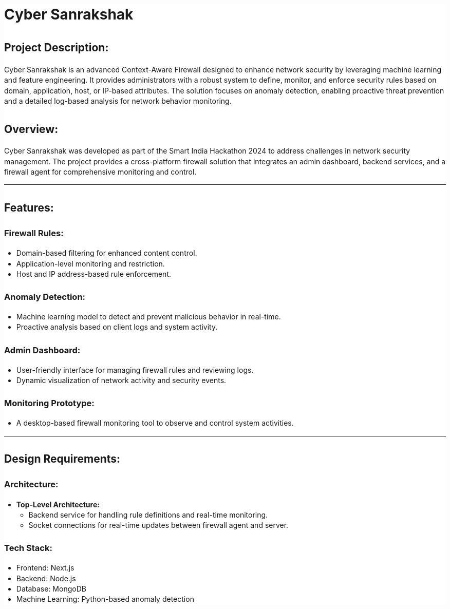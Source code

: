 # Cyber Sanrakshak  

## Project Description:  

Cyber Sanrakshak is an advanced Context-Aware Firewall designed to enhance network security by leveraging machine learning and feature engineering. It provides administrators with a robust system to define, monitor, and enforce security rules based on domain, application, host, or IP-based attributes. The solution focuses on anomaly detection, enabling proactive threat prevention and a detailed log-based analysis for network behavior monitoring.  

## Overview:  
Cyber Sanrakshak was developed as part of the Smart India Hackathon 2024 to address challenges in network security management. The project provides a cross-platform firewall solution that integrates an admin dashboard, backend services, and a firewall agent for comprehensive monitoring and control.  

---

## Features:  

### **Firewall Rules:**  
- Domain-based filtering for enhanced content control.  
- Application-level monitoring and restriction.  
- Host and IP address-based rule enforcement.  

### **Anomaly Detection:**  
- Machine learning model to detect and prevent malicious behavior in real-time.  
- Proactive analysis based on client logs and system activity.  

### **Admin Dashboard:**  
- User-friendly interface for managing firewall rules and reviewing logs.  
- Dynamic visualization of network activity and security events.  

### **Monitoring Prototype:**  
- A desktop-based firewall monitoring tool to observe and control system activities.  

---

## Design Requirements:  

### **Architecture:**  
- **Top-Level Architecture:**  
  - Backend service for handling rule definitions and real-time monitoring.  
  - Socket connections for real-time updates between firewall agent and server.  

### **Tech Stack:**  
- Frontend: Next.js  
- Backend: Node.js  
- Database: MongoDB  
- Machine Learning: Python-based anomaly detection  
